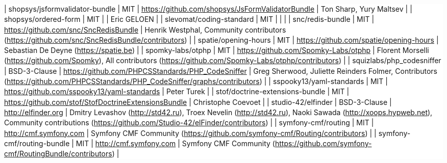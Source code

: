 | shopsys/jsformvalidator-bundle                 | MIT                                      | https://github.com/shopsys/JsFormValidatorBundle               | Ton Sharp, Yury Maltsev                                                                                                                                                                                                                                                                                                                      |
| shopsys/ordered-form                           | MIT                                      |                                                                | Eric GELOEN                                                                                                                                                                                                                                                                                                                                  |
| slevomat/coding-standard                       | MIT                                      |                                                                |                                                                                                                                                                                                                                                                                                                                              |
| snc/redis-bundle                               | MIT                                      | https://github.com/snc/SncRedisBundle                          | Henrik Westphal, Community contributors (https://github.com/snc/SncRedisBundle/contributors)                                                                                                                                                                                                                                                 |
| spatie/opening-hours                           | MIT                                      | https://github.com/spatie/opening-hours                        | Sebastian De Deyne (https://spatie.be)                                                                                                                                                                                                                                                                                                       |
| spomky-labs/otphp                              | MIT                                      | https://github.com/Spomky-Labs/otphp                           | Florent Morselli (https://github.com/Spomky), All contributors (https://github.com/Spomky-Labs/otphp/contributors)                                                                                                                                                                                                                           |
| squizlabs/php_codesniffer                      | BSD-3-Clause                             | https://github.com/PHPCSStandards/PHP_CodeSniffer              | Greg Sherwood, Juliette Reinders Folmer, Contributors (https://github.com/PHPCSStandards/PHP_CodeSniffer/graphs/contributors)                                                                                                                                                                                                                |
| sspooky13/yaml-standards                       | MIT                                      | https://github.com/sspooky13/yaml-standards                    | Peter Turek                                                                                                                                                                                                                                                                                                                                  |
| stof/doctrine-extensions-bundle                | MIT                                      | https://github.com/stof/StofDoctrineExtensionsBundle           | Christophe Coevoet                                                                                                                                                                                                                                                                                                                           |
| studio-42/elfinder                             | BSD-3-Clause                             | http://elfinder.org                                            | Dmitry Levashov (http://std42.ru), Troex Nevelin (http://std42.ru), Naoki Sawada (http://xoops.hypweb.net), Community contributions (https://github.com/Studio-42/elFinder/contributors)                                                                                                                                                     |
| symfony-cmf/routing                            | MIT                                      | http://cmf.symfony.com                                         | Symfony CMF Community (https://github.com/symfony-cmf/Routing/contributors)                                                                                                                                                                                                                                                                  |
| symfony-cmf/routing-bundle                     | MIT                                      | http://cmf.symfony.com                                         | Symfony CMF Community (https://github.com/symfony-cmf/RoutingBundle/contributors)                                                                                                                                                                                                                                                            |